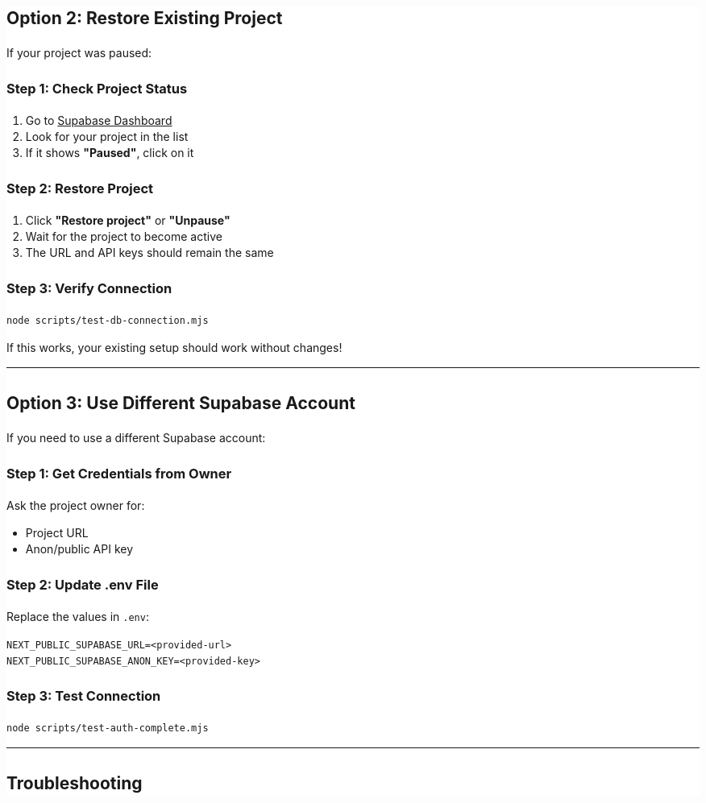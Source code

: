 
## Option 2: Restore Existing Project

If your project was paused:

### Step 1: Check Project Status

1. Go to [Supabase Dashboard](https://supabase.com/dashboard)
2. Look for your project in the list
3. If it shows **"Paused"**, click on it

### Step 2: Restore Project

1. Click **"Restore project"** or **"Unpause"**
2. Wait for the project to become active
3. The URL and API keys should remain the same

### Step 3: Verify Connection

```bash
node scripts/test-db-connection.mjs
```

If this works, your existing setup should work without changes!

---

## Option 3: Use Different Supabase Account

If you need to use a different Supabase account:

### Step 1: Get Credentials from Owner

Ask the project owner for:
- Project URL
- Anon/public API key

### Step 2: Update .env File

Replace the values in `.env`:

```env
NEXT_PUBLIC_SUPABASE_URL=<provided-url>
NEXT_PUBLIC_SUPABASE_ANON_KEY=<provided-key>
```

### Step 3: Test Connection

```bash
node scripts/test-auth-complete.mjs
```

---

## Troubleshooting
